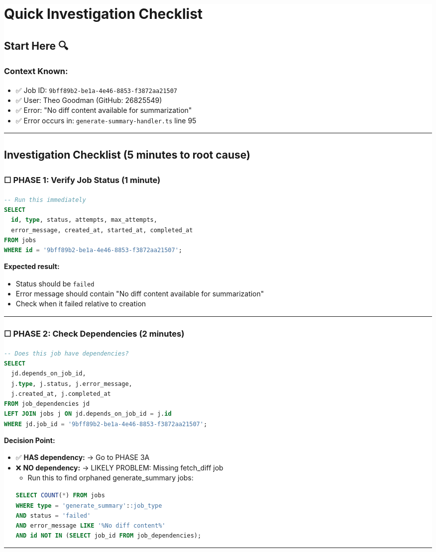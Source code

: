 # Quick Investigation Checklist

## Start Here 🔍

### Context Known:
- ✅ Job ID: `9bff89b2-be1a-4e46-8853-f3872aa21507`
- ✅ User: Theo Goodman (GitHub: 26825549)
- ✅ Error: "No diff content available for summarization"
- ✅ Error occurs in: `generate-summary-handler.ts` line 95

---

## Investigation Checklist (5 minutes to root cause)

### ☐ PHASE 1: Verify Job Status (1 minute)

```sql
-- Run this immediately
SELECT 
  id, type, status, attempts, max_attempts,
  error_message, created_at, started_at, completed_at
FROM jobs
WHERE id = '9bff89b2-be1a-4e46-8853-f3872aa21507';
```

**Expected result:** 
- Status should be `failed`
- Error message should contain "No diff content available for summarization"
- Check when it failed relative to creation

---

### ☐ PHASE 2: Check Dependencies (2 minutes)

```sql
-- Does this job have dependencies?
SELECT 
  jd.depends_on_job_id,
  j.type, j.status, j.error_message,
  j.created_at, j.completed_at
FROM job_dependencies jd
LEFT JOIN jobs j ON jd.depends_on_job_id = j.id
WHERE jd.job_id = '9bff89b2-be1a-4e46-8853-f3872aa21507';
```

**Decision Point:**
- ✅ **HAS dependency:** → Go to PHASE 3A
- ❌ **NO dependency:** → LIKELY PROBLEM: Missing fetch_diff job
  - Run this to find orphaned generate_summary jobs:
  ```sql
  SELECT COUNT(*) FROM jobs 
  WHERE type = 'generate_summary'::job_type 
  AND status = 'failed'
  AND error_message LIKE '%No diff content%'
  AND id NOT IN (SELECT job_id FROM job_dependencies);
  ```

---